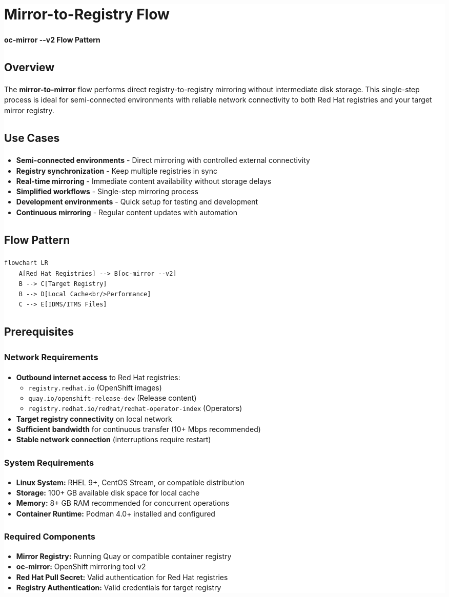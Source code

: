 # Mirror-to-Registry Flow

**oc-mirror --v2 Flow Pattern**

## Overview

The **mirror-to-mirror** flow performs direct registry-to-registry mirroring without intermediate disk storage. This single-step process is ideal for semi-connected environments with reliable network connectivity to both Red Hat registries and your target mirror registry.

## Use Cases

- **Semi-connected environments** - Direct mirroring with controlled external connectivity
- **Registry synchronization** - Keep multiple registries in sync
- **Real-time mirroring** - Immediate content availability without storage delays
- **Simplified workflows** - Single-step mirroring process
- **Development environments** - Quick setup for testing and development
- **Continuous mirroring** - Regular content updates with automation

## Flow Pattern

```mermaid
flowchart LR
    A[Red Hat Registries] --> B[oc-mirror --v2]
    B --> C[Target Registry]
    B --> D[Local Cache<br/>Performance]
    C --> E[IDMS/ITMS Files]
```

## Prerequisites

### Network Requirements
- **Outbound internet access** to Red Hat registries:
  - `registry.redhat.io` (OpenShift images)
  - `quay.io/openshift-release-dev` (Release content)
  - `registry.redhat.io/redhat/redhat-operator-index` (Operators)
- **Target registry connectivity** on local network
- **Sufficient bandwidth** for continuous transfer (10+ Mbps recommended)
- **Stable network connection** (interruptions require restart)

### System Requirements
- **Linux System:** RHEL 9+, CentOS Stream, or compatible distribution
- **Storage:** 100+ GB available disk space for local cache
- **Memory:** 8+ GB RAM recommended for concurrent operations
- **Container Runtime:** Podman 4.0+ installed and configured

### Required Components
- **Mirror Registry:** Running Quay or compatible container registry
- **oc-mirror:** OpenShift mirroring tool v2
- **Red Hat Pull Secret:** Valid authentication for Red Hat registries
- **Registry Authentication:** Valid credentials for target registry
